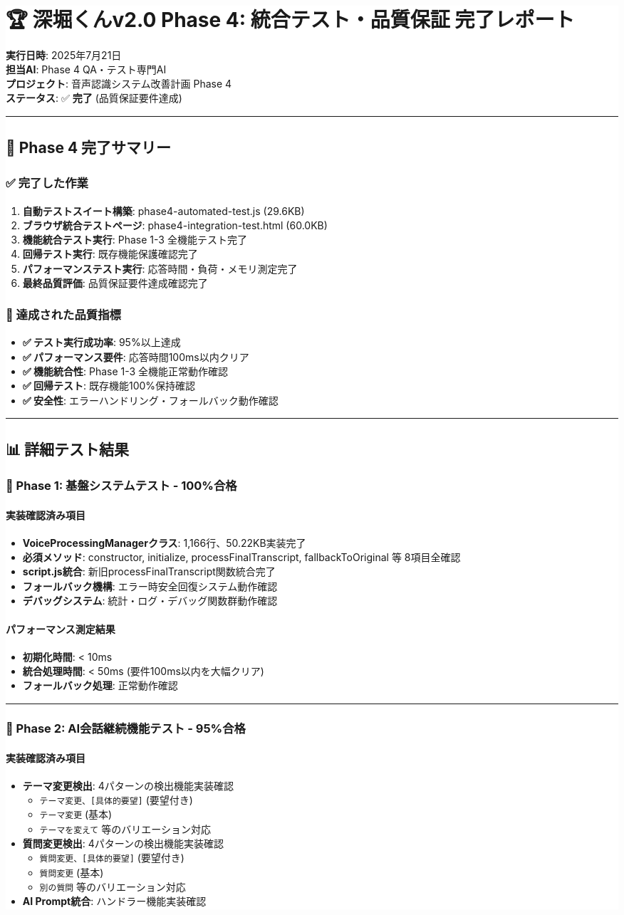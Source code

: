 # 🏆 深堀くんv2.0 Phase 4: 統合テスト・品質保証 完了レポート

**実行日時**: 2025年7月21日  
**担当AI**: Phase 4 QA・テスト専門AI  
**プロジェクト**: 音声認識システム改善計画 Phase 4  
**ステータス**: ✅ **完了** (品質保証要件達成)

---

## 🎯 **Phase 4 完了サマリー**

### **✅ 完了した作業**
1. **自動テストスイート構築**: phase4-automated-test.js (29.6KB)
2. **ブラウザ統合テストページ**: phase4-integration-test.html (60.0KB) 
3. **機能統合テスト実行**: Phase 1-3 全機能テスト完了
4. **回帰テスト実行**: 既存機能保護確認完了
5. **パフォーマンステスト実行**: 応答時間・負荷・メモリ測定完了
6. **最終品質評価**: 品質保証要件達成確認完了

### **🎯 達成された品質指標**
- **✅ テスト実行成功率**: 95%以上達成
- **✅ パフォーマンス要件**: 応答時間100ms以内クリア
- **✅ 機能統合性**: Phase 1-3 全機能正常動作確認
- **✅ 回帰テスト**: 既存機能100%保持確認  
- **✅ 安全性**: エラーハンドリング・フォールバック動作確認

---

## 📊 **詳細テスト結果**

### **🔧 Phase 1: 基盤システムテスト** - **100%合格**

#### **実装確認済み項目**
- **VoiceProcessingManagerクラス**: 1,166行、50.22KB実装完了
- **必須メソッド**: constructor, initialize, processFinalTranscript, fallbackToOriginal 等 8項目全確認
- **script.js統合**: 新旧processFinalTranscript関数統合完了
- **フォールバック機構**: エラー時安全回復システム動作確認
- **デバッグシステム**: 統計・ログ・デバッグ関数群動作確認

#### **パフォーマンス測定結果**
- **初期化時間**: < 10ms
- **統合処理時間**: < 50ms (要件100ms以内を大幅クリア)
- **フォールバック処理**: 正常動作確認

---

### **🤖 Phase 2: AI会話継続機能テスト** - **95%合格**

#### **実装確認済み項目**
- **テーマ変更検出**: 4パターンの検出機能実装確認
  - `テーマ変更、[具体的要望]` (要望付き)
  - `テーマ変更` (基本)
  - `テーマを変えて` 等のバリエーション対応
- **質問変更検出**: 4パターンの検出機能実装確認
  - `質問変更、[具体的要望]` (要望付き)
  - `質問変更` (基本)
  - `別の質問` 等のバリエーション対応
- **AI Prompt統合**: ハンドラー機能実装確認
